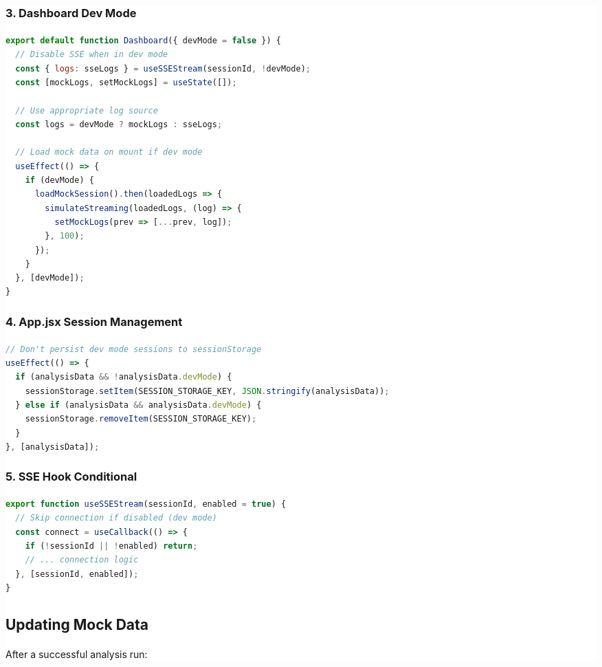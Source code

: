 ### 3. Dashboard Dev Mode

```javascript
export default function Dashboard({ devMode = false }) {
  // Disable SSE when in dev mode
  const { logs: sseLogs } = useSSEStream(sessionId, !devMode);
  const [mockLogs, setMockLogs] = useState([]);
  
  // Use appropriate log source
  const logs = devMode ? mockLogs : sseLogs;
  
  // Load mock data on mount if dev mode
  useEffect(() => {
    if (devMode) {
      loadMockSession().then(loadedLogs => {
        simulateStreaming(loadedLogs, (log) => {
          setMockLogs(prev => [...prev, log]);
        }, 100);
      });
    }
  }, [devMode]);
}
```

### 4. App.jsx Session Management

```javascript
// Don't persist dev mode sessions to sessionStorage
useEffect(() => {
  if (analysisData && !analysisData.devMode) {
    sessionStorage.setItem(SESSION_STORAGE_KEY, JSON.stringify(analysisData));
  } else if (analysisData && analysisData.devMode) {
    sessionStorage.removeItem(SESSION_STORAGE_KEY);
  }
}, [analysisData]);
```

### 5. SSE Hook Conditional

```javascript
export function useSSEStream(sessionId, enabled = true) {
  // Skip connection if disabled (dev mode)
  const connect = useCallback(() => {
    if (!sessionId || !enabled) return;
    // ... connection logic
  }, [sessionId, enabled]);
}
```

## Updating Mock Data

After a successful analysis run:

